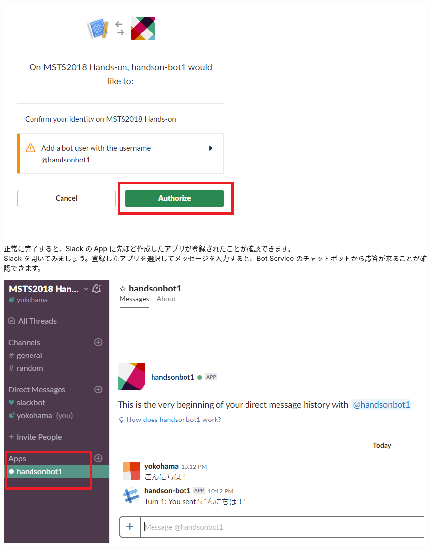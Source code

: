 ![cs01-03-12](../../images/cs01-03-12.png)

&nbsp;

正常に完了すると、Slack の App に先ほど作成したアプリが登録されたことが確認できます。  
Slack を開いてみましょう。登録したアプリを選択してメッセージを入力すると、Bot Service のチャットボットから応答が来ることが確認できます。

![cs01-03-13](../../images/cs01-03-13.png)

